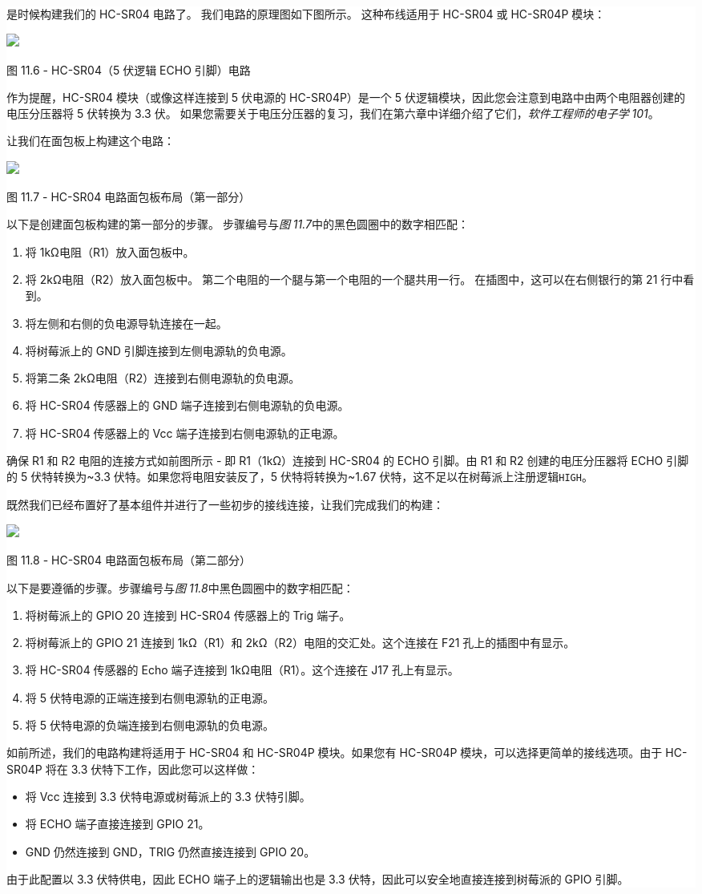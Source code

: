 是时候构建我们的 HC-SR04 电路了。 我们电路的原理图如下图所示。 这种布线适用于 HC-SR04 或 HC-SR04P 模块： 

![](https://github.com/OpenDocCN/freelearn-python-pt2-zh/raw/master/docs/prac-py-prog-iot/img/03adb9b5-5121-4443-b68d-1260bd41e2f0.png)

图 11.6 - HC-SR04（5 伏逻辑 ECHO 引脚）电路

作为提醒，HC-SR04 模块（或像这样连接到 5 伏电源的 HC-SR04P）是一个 5 伏逻辑模块，因此您会注意到电路中由两个电阻器创建的电压分压器将 5 伏转换为 3.3 伏。 如果您需要关于电压分压器的复习，我们在第六章中详细介绍了它们，*软件工程师的电子学 101*。

让我们在面包板上构建这个电路：

![](https://github.com/OpenDocCN/freelearn-python-pt2-zh/raw/master/docs/prac-py-prog-iot/img/d7c2f5d8-4f07-4387-a2d7-ac26fbce53f5.png)

图 11.7 - HC-SR04 电路面包板布局（第一部分）

以下是创建面包板构建的第一部分的步骤。 步骤编号与*图 11.7*中的黑色圆圈中的数字相匹配：

1.  将 1kΩ电阻（R1）放入面包板中。

1.  将 2kΩ电阻（R2）放入面包板中。 第二个电阻的一个腿与第一个电阻的一个腿共用一行。 在插图中，这可以在右侧银行的第 21 行中看到。

1.  将左侧和右侧的负电源导轨连接在一起。

1.  将树莓派上的 GND 引脚连接到左侧电源轨的负电源。

1.  将第二条 2kΩ电阻（R2）连接到右侧电源轨的负电源。

1.  将 HC-SR04 传感器上的 GND 端子连接到右侧电源轨的负电源。

1.  将 HC-SR04 传感器上的 Vcc 端子连接到右侧电源轨的正电源。

确保 R1 和 R2 电阻的连接方式如前图所示 - 即 R1（1kΩ）连接到 HC-SR04 的 ECHO 引脚。由 R1 和 R2 创建的电压分压器将 ECHO 引脚的 5 伏特转换为~3.3 伏特。如果您将电阻安装反了，5 伏特将转换为~1.67 伏特，这不足以在树莓派上注册逻辑`HIGH`。

既然我们已经布置好了基本组件并进行了一些初步的接线连接，让我们完成我们的构建：

![](https://github.com/OpenDocCN/freelearn-python-pt2-zh/raw/master/docs/prac-py-prog-iot/img/e2285741-5fdb-4ed7-ad55-da4add757bc9.png)

图 11.8 - HC-SR04 电路面包板布局（第二部分）

以下是要遵循的步骤。步骤编号与*图 11.8*中黑色圆圈中的数字相匹配：

1.  将树莓派上的 GPIO 20 连接到 HC-SR04 传感器上的 Trig 端子。

1.  将树莓派上的 GPIO 21 连接到 1kΩ（R1）和 2kΩ（R2）电阻的交汇处。这个连接在 F21 孔上的插图中有显示。

1.  将 HC-SR04 传感器的 Echo 端子连接到 1kΩ电阻（R1）。这个连接在 J17 孔上有显示。

1.  将 5 伏特电源的正端连接到右侧电源轨的正电源。

1.  将 5 伏特电源的负端连接到右侧电源轨的负电源。

如前所述，我们的电路构建将适用于 HC-SR04 和 HC-SR04P 模块。如果您有 HC-SR04P 模块，可以选择更简单的接线选项。由于 HC-SR04P 将在 3.3 伏特下工作，因此您可以这样做：

+   将 Vcc 连接到 3.3 伏特电源或树莓派上的 3.3 伏特引脚。

+   将 ECHO 端子直接连接到 GPIO 21。

+   GND 仍然连接到 GND，TRIG 仍然直接连接到 GPIO 20。

由于此配置以 3.3 伏特供电，因此 ECHO 端子上的逻辑输出也是 3.3 伏特，因此可以安全地直接连接到树莓派的 GPIO 引脚。
